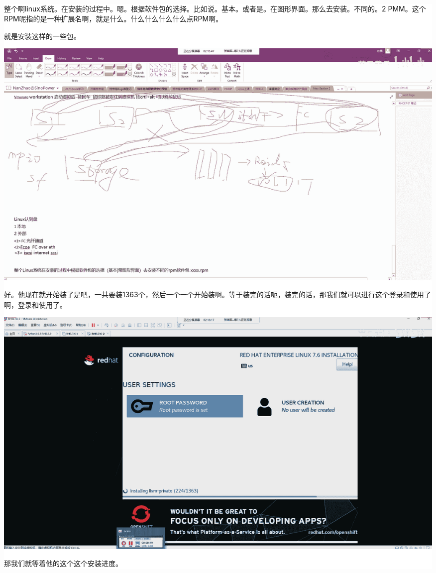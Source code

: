 整个啊linux系统。在安装的过程中。嗯。根据软件包的选择。比如说。基本。或者是。在图形界面。那么去安装。不同的。2 PMM。这个RPM呢指的是一种扩展名啊，就是什么。什么什么什么什么点RPM啊。

就是安装这样的一些包。

![](img/8878706ffc89a43af893ddfda7b59411_48.png)

好。他现在就开始装了是吧，一共要装1363个，然后一个一个开始装啊。等于装完的话呃，装完的话，那我们就可以进行这个登录和使用了啊，登录和使用了。



![](img/8878706ffc89a43af893ddfda7b59411_50.png)

那我们就等着他的这个这个安装进度。